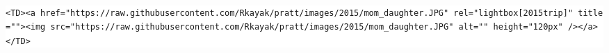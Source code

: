 	<TD><a href="https://raw.githubusercontent.com/Rkayak/pratt/images/2015/mom_daughter.JPG" rel="lightbox[2015trip]" title=""><img src="https://raw.githubusercontent.com/Rkayak/pratt/images/2015/mom_daughter.JPG" alt="" height="120px" /></a></TD>